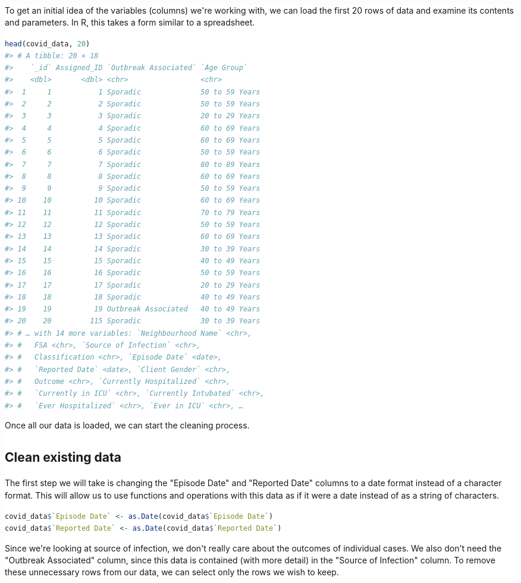 To get an initial idea of the variables (columns) we're working with, we can load the first 20 rows of data and examine its contents and parameters. In R, this takes a form similar to a spreadsheet.


```r
head(covid_data, 20)
#> # A tibble: 20 × 18
#>    `_id` Assigned_ID `Outbreak Associated` `Age Group`   
#>    <dbl>       <dbl> <chr>                 <chr>         
#>  1     1           1 Sporadic              50 to 59 Years
#>  2     2           2 Sporadic              50 to 59 Years
#>  3     3           3 Sporadic              20 to 29 Years
#>  4     4           4 Sporadic              60 to 69 Years
#>  5     5           5 Sporadic              60 to 69 Years
#>  6     6           6 Sporadic              50 to 59 Years
#>  7     7           7 Sporadic              80 to 89 Years
#>  8     8           8 Sporadic              60 to 69 Years
#>  9     9           9 Sporadic              50 to 59 Years
#> 10    10          10 Sporadic              60 to 69 Years
#> 11    11          11 Sporadic              70 to 79 Years
#> 12    12          12 Sporadic              50 to 59 Years
#> 13    13          13 Sporadic              60 to 69 Years
#> 14    14          14 Sporadic              30 to 39 Years
#> 15    15          15 Sporadic              40 to 49 Years
#> 16    16          16 Sporadic              50 to 59 Years
#> 17    17          17 Sporadic              20 to 29 Years
#> 18    18          18 Sporadic              40 to 49 Years
#> 19    19          19 Outbreak Associated   40 to 49 Years
#> 20    20         115 Sporadic              30 to 39 Years
#> # … with 14 more variables: `Neighbourhood Name` <chr>,
#> #   FSA <chr>, `Source of Infection` <chr>,
#> #   Classification <chr>, `Episode Date` <date>,
#> #   `Reported Date` <date>, `Client Gender` <chr>,
#> #   Outcome <chr>, `Currently Hospitalized` <chr>,
#> #   `Currently in ICU` <chr>, `Currently Intubated` <chr>,
#> #   `Ever Hospitalized` <chr>, `Ever in ICU` <chr>, …
```

Once all our data is loaded, we can start the cleaning process.

## Clean existing data

The first step we will take is changing the "Episode Date" and "Reported Date" columns to a date format instead of a character format. This will allow us to use functions and operations with this data as if it were a date instead of as a string of characters.

```r
covid_data$`Episode Date` <- as.Date(covid_data$`Episode Date`)
covid_data$`Reported Date` <- as.Date(covid_data$`Reported Date`)
```

Since we're looking at source of infection, we don't really care about the outcomes of individual cases. We also don't need the "Outbreak Associated" column, since this data is contained (with more detail) in the "Source of Infection" column. To remove these unnecessary rows from our data, we can select only the rows we wish to keep.
